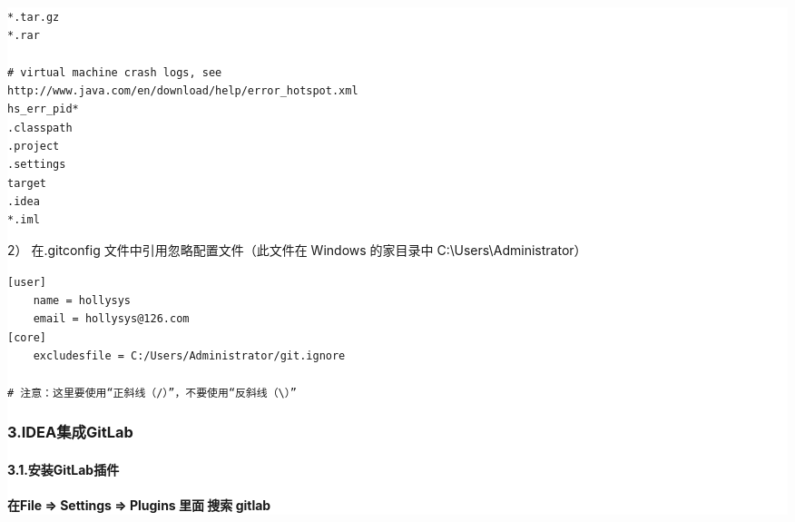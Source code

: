 ```shell
*.tar.gz
*.rar

# virtual machine crash logs, see
http://www.java.com/en/download/help/error_hotspot.xml
hs_err_pid*
.classpath
.project
.settings
target
.idea
*.iml
```



2） 在.gitconfig 文件中引用忽略配置文件（此文件在 Windows 的家目录中 C:\Users\Administrator）  

```shell
[user]
	name = hollysys
	email = hollysys@126.com
[core]
    excludesfile = C:/Users/Administrator/git.ignore

# 注意：这里要使用“正斜线（/）”，不要使用“反斜线（\）”
```



### 3.IDEA集成GitLab

#### 3.1.安装GitLab插件

**在File => Settings => Plugins 里面 搜索 gitlab**
